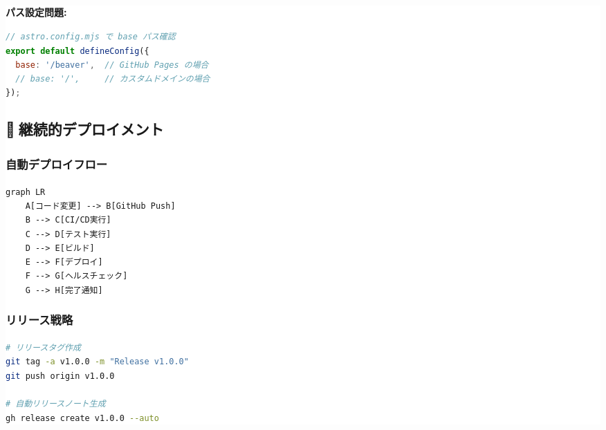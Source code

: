 **パス設定問題:**
```javascript
// astro.config.mjs で base パス確認
export default defineConfig({
  base: '/beaver',  // GitHub Pages の場合
  // base: '/',     // カスタムドメインの場合
});
```

## 🔄 継続的デプロイメント

### 自動デプロイフロー

```mermaid
graph LR
    A[コード変更] --> B[GitHub Push]
    B --> C[CI/CD実行]
    C --> D[テスト実行]
    D --> E[ビルド]
    E --> F[デプロイ]
    F --> G[ヘルスチェック]
    G --> H[完了通知]
```

### リリース戦略

```bash
# リリースタグ作成
git tag -a v1.0.0 -m "Release v1.0.0"
git push origin v1.0.0

# 自動リリースノート生成
gh release create v1.0.0 --auto
```